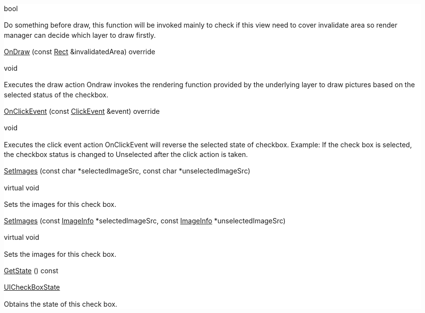<td class="cellrowborder" valign="top" width="50%" headers="mcps1.1.3.1.2 "><p id="p1322928600093535"><a name="p1322928600093535"></a><a name="p1322928600093535"></a>bool&nbsp;</p>
<p id="p1463102740093535"><a name="p1463102740093535"></a><a name="p1463102740093535"></a>Do something before draw, this function will be invoked mainly to check if this view need to cover invalidate area so render manager can decide which layer to draw firstly. </p>
</td>
</tr>
<tr id="row1352265684093535"><td class="cellrowborder" valign="top" width="50%" headers="mcps1.1.3.1.1 "><p id="p1984394638093535"><a name="p1984394638093535"></a><a name="p1984394638093535"></a><a href="Graphic.md#ga8e75f8411fb25e564c82573a12773189">OnDraw</a> (const <a href="OHOS-Rect.md">Rect</a> &amp;invalidatedArea) override</p>
</td>
<td class="cellrowborder" valign="top" width="50%" headers="mcps1.1.3.1.2 "><p id="p780524129093535"><a name="p780524129093535"></a><a name="p780524129093535"></a>void&nbsp;</p>
<p id="p136300084093535"><a name="p136300084093535"></a><a name="p136300084093535"></a>Executes the draw action Ondraw invokes the rendering function provided by the underlying layer to draw pictures based on the selected status of the checkbox. </p>
</td>
</tr>
<tr id="row2056047518093535"><td class="cellrowborder" valign="top" width="50%" headers="mcps1.1.3.1.1 "><p id="p751434350093535"><a name="p751434350093535"></a><a name="p751434350093535"></a><a href="Graphic.md#ga31d4f10f4c32b0fb284645450875ae0c">OnClickEvent</a> (const <a href="OHOS-ClickEvent.md">ClickEvent</a> &amp;event) override</p>
</td>
<td class="cellrowborder" valign="top" width="50%" headers="mcps1.1.3.1.2 "><p id="p1480781349093535"><a name="p1480781349093535"></a><a name="p1480781349093535"></a>void&nbsp;</p>
<p id="p29252302093535"><a name="p29252302093535"></a><a name="p29252302093535"></a>Executes the click event action OnClickEvent will reverse the selected state of checkbox. Example: If the check box is selected, the checkbox status is changed to Unselected after the click action is taken. </p>
</td>
</tr>
<tr id="row1095110618093535"><td class="cellrowborder" valign="top" width="50%" headers="mcps1.1.3.1.1 "><p id="p1212232740093535"><a name="p1212232740093535"></a><a name="p1212232740093535"></a><a href="Graphic.md#ga2e1ac9e3084d018febf5ac0912a27c72">SetImages</a> (const char *selectedImageSrc, const char *unselectedImageSrc)</p>
</td>
<td class="cellrowborder" valign="top" width="50%" headers="mcps1.1.3.1.2 "><p id="p909264033093535"><a name="p909264033093535"></a><a name="p909264033093535"></a>virtual void&nbsp;</p>
<p id="p621720031093535"><a name="p621720031093535"></a><a name="p621720031093535"></a>Sets the images for this check box. </p>
</td>
</tr>
<tr id="row486623474093535"><td class="cellrowborder" valign="top" width="50%" headers="mcps1.1.3.1.1 "><p id="p489163114093535"><a name="p489163114093535"></a><a name="p489163114093535"></a><a href="Graphic.md#ga89eb87d02e7b31fc6517b8744751f021">SetImages</a> (const <a href="OHOS-ImageInfo.md">ImageInfo</a> *selectedImageSrc, const <a href="OHOS-ImageInfo.md">ImageInfo</a> *unselectedImageSrc)</p>
</td>
<td class="cellrowborder" valign="top" width="50%" headers="mcps1.1.3.1.2 "><p id="p590350927093535"><a name="p590350927093535"></a><a name="p590350927093535"></a>virtual void&nbsp;</p>
<p id="p1981676641093535"><a name="p1981676641093535"></a><a name="p1981676641093535"></a>Sets the images for this check box. </p>
</td>
</tr>
<tr id="row1916152752093535"><td class="cellrowborder" valign="top" width="50%" headers="mcps1.1.3.1.1 "><p id="p573847817093535"><a name="p573847817093535"></a><a name="p573847817093535"></a><a href="Graphic.md#gab3cddc176a6834fabc7c53912c97237c">GetState</a> () const</p>
</td>
<td class="cellrowborder" valign="top" width="50%" headers="mcps1.1.3.1.2 "><p id="p1368054109093535"><a name="p1368054109093535"></a><a name="p1368054109093535"></a><a href="Graphic.md#ga15a3f0302aded0e4d1584ddc6002335d">UICheckBoxState</a>&nbsp;</p>
<p id="p1439161102093535"><a name="p1439161102093535"></a><a name="p1439161102093535"></a>Obtains the state of this check box. </p>
</td>